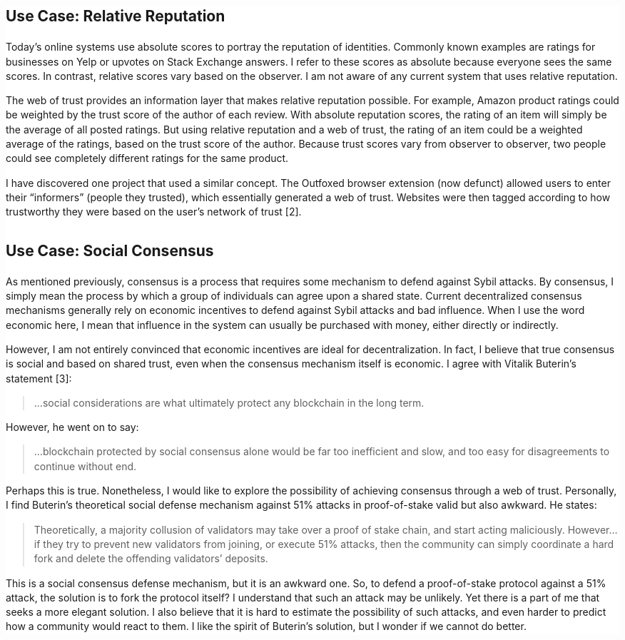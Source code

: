 ## Use Case: Relative Reputation

Today’s online systems use absolute scores to portray the reputation of identities. Commonly known examples are ratings for businesses on Yelp or upvotes on Stack Exchange answers. I refer to these scores as absolute because everyone sees the same scores. In contrast, relative scores vary based on the observer. I am not aware of any current system that uses relative reputation.

The web of trust provides an information layer that makes relative reputation possible. For example, Amazon product ratings could be weighted by the trust score of the author of each review. With absolute reputation scores, the rating of an item will simply be the average of all posted ratings. But using relative reputation and a web of trust, the rating of an item could be a weighted average of the ratings, based on the trust score of the author. Because trust scores vary from observer to observer, two people could see completely different ratings for the same product.

I have discovered one project that used a similar concept. The Outfoxed browser extension (now defunct) allowed users to enter their “informers” (people they trusted), which essentially generated a web of trust. Websites were then tagged according to how trustworthy they were based on the user’s network of trust [2].

## Use Case: Social Consensus

As mentioned previously, consensus is a process that requires some mechanism to defend against Sybil attacks. By consensus, I simply mean the process by which a group of individuals can agree upon a shared state. Current decentralized consensus mechanisms generally rely on economic incentives to defend against Sybil attacks and bad influence. When I use the word economic here, I mean that influence in the system can usually be purchased with money, either directly or indirectly.

However, I am not entirely convinced that economic incentives are ideal for decentralization. In fact, I believe that true consensus is social and based on shared trust, even when the consensus mechanism itself is economic. I agree with Vitalik Buterin’s statement [3]:

> ...social considerations are what ultimately protect any blockchain in the long term.

However, he went on to say:

> ...blockchain protected by social consensus alone would be far too inefficient and slow, and too easy for disagreements to continue without end.

Perhaps this is true. Nonetheless, I would like to explore the possibility of achieving consensus through a web of trust.
Personally, I find Buterin’s theoretical social defense mechanism against 51% attacks in proof-of-stake valid but also awkward. He states:

> Theoretically, a majority collusion of validators may take over a proof of stake chain, and start acting maliciously. However… if they try to prevent new validators from joining, or execute 51% attacks, then the community can simply coordinate a hard fork and delete the offending validators’ deposits.

This is a social consensus defense mechanism, but it is an awkward one. So, to defend a proof-of-stake protocol against a 51% attack, the solution is to fork the protocol itself? I understand that such an attack may be unlikely. Yet there is a part of me that seeks a more elegant solution. I also believe that it is hard to estimate the possibility of such attacks, and even harder to predict how a community would react to them. I like the spirit of Buterin’s solution, but I wonder if we cannot do better.
